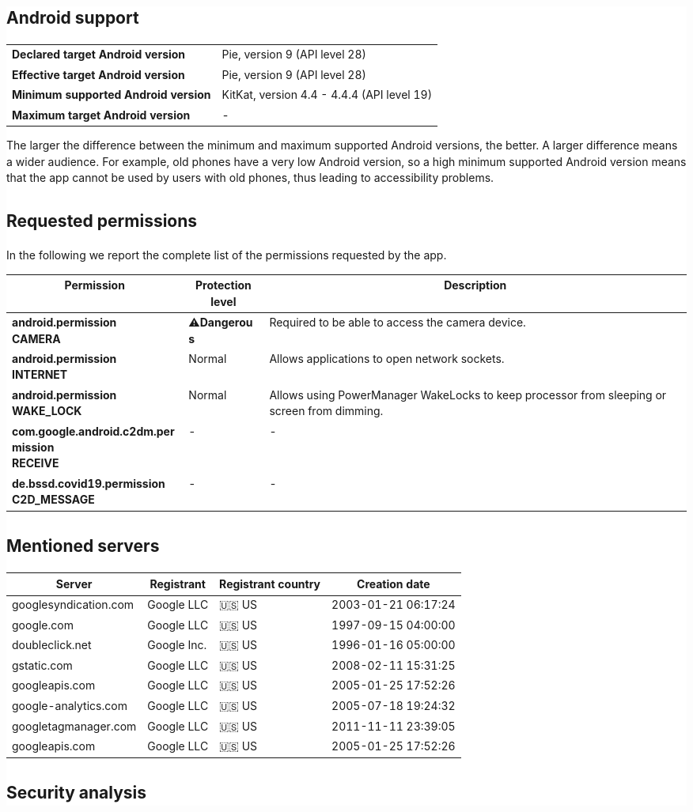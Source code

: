 ## Android support

| | |
|-------------------------|-------------------------|
| **Declared target Android version**  | Pie, version 9 (API level 28) |
| **Effective target Android version**  | Pie, version 9 (API level 28) |
| **Minimum supported Android version**  | KitKat, version 4.4 - 4.4.4 (API level 19) |
| **Maximum target Android version**  | - |

The larger the difference between the minimum and maximum supported Android versions, the better. A larger difference means a wider audience. For example, old phones have a very low Android version, so a high minimum supported Android version means that the app cannot be used by users with old phones, thus leading to accessibility problems. 

## Requested permissions

In the following we report the complete list of the permissions requested by the app. 

| **Permission** | **Protection level** | **Description** | 
|-------------------------|-------------------------|-------------------------|
 **android.permission<br>CAMERA** | :warning:**Dangerous** | Required to be able to access the camera device. 
 **android.permission<br>INTERNET** | Normal | Allows applications to open network sockets. 
 **android.permission<br>WAKE_LOCK** | Normal | Allows using PowerManager WakeLocks to keep processor from sleeping or screen from dimming. 
 **com.google.android.c2dm.permission<br>RECEIVE** | - | - 
 **de.bssd.covid19.permission<br>C2D_MESSAGE** | - | - 


## Mentioned servers

| **Server** | **Registrant** | **Registrant country** | **Creation date** | 
|-------------------------|-------------------------|-------------------------|-------------------------|
 | googlesyndication.com | Google LLC | :us: US | 2003-01-21 06:17:24 |
 | google.com | Google LLC | :us: US | 1997-09-15 04:00:00 |
 | doubleclick.net | Google Inc. | :us: US | 1996-01-16 05:00:00 |
 | gstatic.com | Google LLC | :us: US | 2008-02-11 15:31:25 |
 | googleapis.com | Google LLC | :us: US | 2005-01-25 17:52:26 |
 | google-analytics.com | Google LLC | :us: US | 2005-07-18 19:24:32 |
 | googletagmanager.com | Google LLC | :us: US | 2011-11-11 23:39:05 |
 | googleapis.com | Google LLC | :us: US | 2005-01-25 17:52:26 |


## Security analysis 
